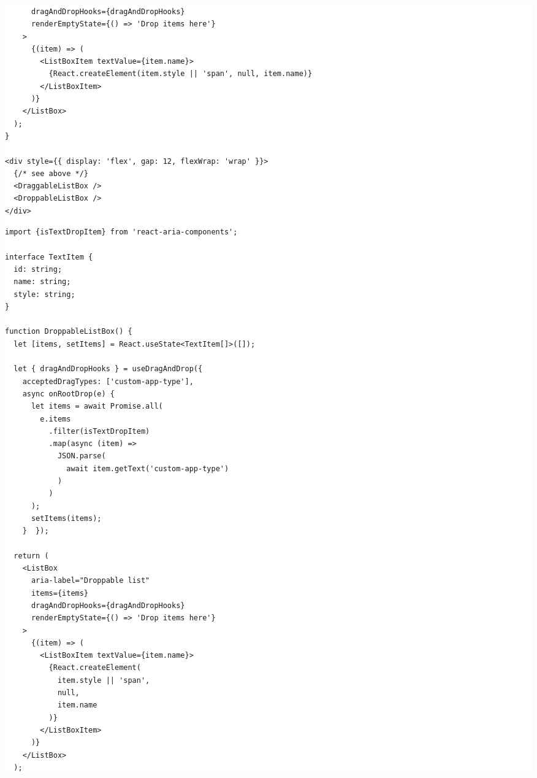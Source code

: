 ```
      dragAndDropHooks={dragAndDropHooks}
      renderEmptyState={() => 'Drop items here'}
    >
      {(item) => (
        <ListBoxItem textValue={item.name}>
          {React.createElement(item.style || 'span', null, item.name)}
        </ListBoxItem>
      )}
    </ListBox>
  );
}

<div style={{ display: 'flex', gap: 12, flexWrap: 'wrap' }}>
  {/* see above */}
  <DraggableListBox />
  <DroppableListBox />
</div>
```

```
import {isTextDropItem} from 'react-aria-components';

interface TextItem {
  id: string;
  name: string;
  style: string;
}

function DroppableListBox() {
  let [items, setItems] = React.useState<TextItem[]>([]);

  let { dragAndDropHooks } = useDragAndDrop({
    acceptedDragTypes: ['custom-app-type'],
    async onRootDrop(e) {
      let items = await Promise.all(
        e.items
          .filter(isTextDropItem)
          .map(async (item) =>
            JSON.parse(
              await item.getText('custom-app-type')
            )
          )
      );
      setItems(items);
    }  });

  return (
    <ListBox
      aria-label="Droppable list"
      items={items}
      dragAndDropHooks={dragAndDropHooks}
      renderEmptyState={() => 'Drop items here'}
    >
      {(item) => (
        <ListBoxItem textValue={item.name}>
          {React.createElement(
            item.style || 'span',
            null,
            item.name
          )}
        </ListBoxItem>
      )}
    </ListBox>
  );
```